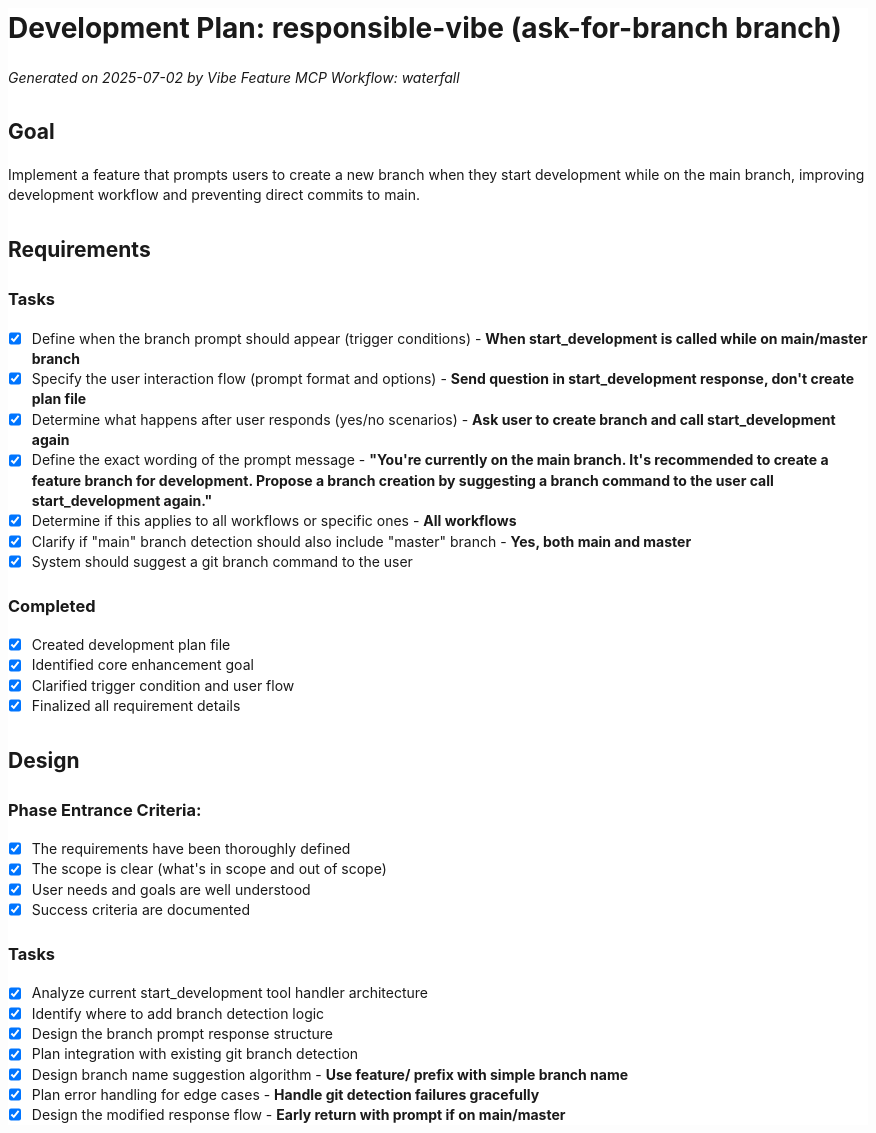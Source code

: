 # Development Plan: responsible-vibe (ask-for-branch branch)

*Generated on 2025-07-02 by Vibe Feature MCP*
*Workflow: waterfall*

## Goal
Implement a feature that prompts users to create a new branch when they start development while on the main branch, improving development workflow and preventing direct commits to main.

## Requirements
### Tasks
- [x] Define when the branch prompt should appear (trigger conditions) - **When start_development is called while on main/master branch**
- [x] Specify the user interaction flow (prompt format and options) - **Send question in start_development response, don't create plan file**
- [x] Determine what happens after user responds (yes/no scenarios) - **Ask user to create branch and call start_development again**
- [x] Define the exact wording of the prompt message - **"You're currently on the main branch. It's recommended to create a feature branch for development. Propose a branch creation by suggesting a branch command to the user call start_development again."**
- [x] Determine if this applies to all workflows or specific ones - **All workflows**
- [x] Clarify if "main" branch detection should also include "master" branch - **Yes, both main and master**
- [x] System should suggest a git branch command to the user

### Completed
- [x] Created development plan file
- [x] Identified core enhancement goal
- [x] Clarified trigger condition and user flow
- [x] Finalized all requirement details

## Design

### Phase Entrance Criteria:
- [x] The requirements have been thoroughly defined
- [x] The scope is clear (what's in scope and out of scope)
- [x] User needs and goals are well understood
- [x] Success criteria are documented

### Tasks
- [x] Analyze current start_development tool handler architecture
- [x] Identify where to add branch detection logic
- [x] Design the branch prompt response structure
- [x] Plan integration with existing git branch detection
- [x] Design branch name suggestion algorithm - **Use feature/ prefix with simple branch name**
- [x] Plan error handling for edge cases - **Handle git detection failures gracefully**
- [x] Design the modified response flow - **Early return with prompt if on main/master**
